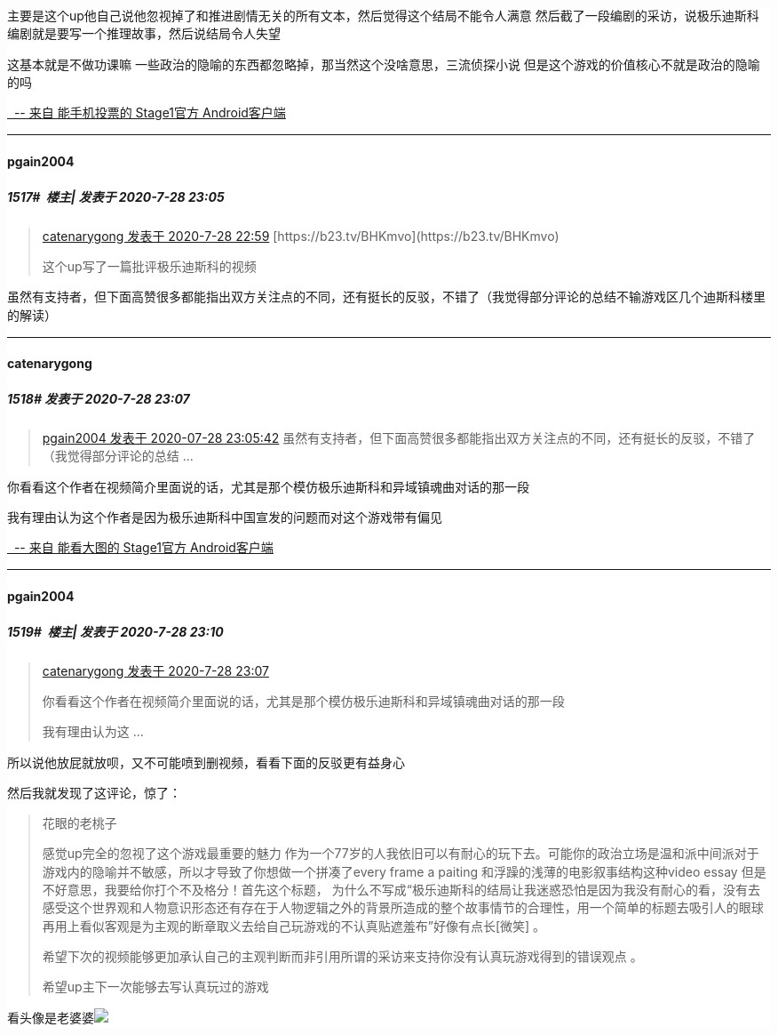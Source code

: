 主要是这个up他自己说他忽视掉了和推进剧情无关的所有文本，然后觉得这个结局不能令人满意
然后截了一段编剧的采访，说极乐迪斯科编剧就是要写一个推理故事，然后说结局令人失望

这基本就是不做功课嘛
一些政治的隐喻的东西都忽略掉，那当然这个没啥意思，三流侦探小说
但是这个游戏的价值核心不就是政治的隐喻的吗

[  -- 来自 能手机投票的 Stage1官方 Android客户端](https://www.coolapk.com/apk/140634)

*****

####  pgain2004  
##### 1517#         楼主| 发表于 2020-7-28 23:05

<blockquote><a href="httphttps://bbs.saraba1st.com/2b/forum.php?mod=redirect&amp;goto=findpost&amp;pid=48243664&amp;ptid=1858008" target="_blank">catenarygong 发表于 2020-7-28 22:59</a>
[https://b23.tv/BHKmvo](https://b23.tv/BHKmvo)

这个up写了一篇批评极乐迪斯科的视频</blockquote>
虽然有支持者，但下面高赞很多都能指出双方关注点的不同，还有挺长的反驳，不错了（我觉得部分评论的总结不输游戏区几个迪斯科楼里的解读）

*****

####  catenarygong  
##### 1518#       发表于 2020-7-28 23:07

<blockquote><a href="httphttps://bbs.saraba1st.com/2b/forum.php?mod=redirect&amp;goto=findpost&amp;pid=48243717&amp;ptid=1858008" target="_blank">pgain2004 发表于 2020-07-28 23:05:42</a>
虽然有支持者，但下面高赞很多都能指出双方关注点的不同，还有挺长的反驳，不错了（我觉得部分评论的总结 ...</blockquote>你看看这个作者在视频简介里面说的话，尤其是那个模仿极乐迪斯科和异域镇魂曲对话的那一段

我有理由认为这个作者是因为极乐迪斯科中国宣发的问题而对这个游戏带有偏见

[  -- 来自 能看大图的 Stage1官方 Android客户端](https://www.coolapk.com/apk/140634)

*****

####  pgain2004  
##### 1519#         楼主| 发表于 2020-7-28 23:10

<blockquote><a href="httphttps://bbs.saraba1st.com/2b/forum.php?mod=redirect&amp;goto=findpost&amp;pid=48243738&amp;ptid=1858008" target="_blank">catenarygong 发表于 2020-7-28 23:07</a>

你看看这个作者在视频简介里面说的话，尤其是那个模仿极乐迪斯科和异域镇魂曲对话的那一段

我有理由认为这 ...</blockquote>
所以说他放屁就放呗，又不可能喷到删视频，看看下面的反驳更有益身心

然后我就发现了这评论，惊了： <blockquote>花眼的老桃子

感觉up完全的忽视了这个游戏最重要的魅力 作为一个77岁的人我依旧可以有耐心的玩下去。可能你的政治立场是温和派中间派对于游戏内的隐喻并不敏感，所以才导致了你想做一个拼凑了every frame a paiting 和浮躁的浅薄的电影叙事结构这种video essay 但是不好意思，我要给你打个不及格分！首先这个标题， 为什么不写成“极乐迪斯科的结局让我迷惑恐怕是因为我没有耐心的看，没有去感受这个世界观和人物意识形态还有存在于人物逻辑之外的背景所造成的整个故事情节的合理性，用一个简单的标题去吸引人的眼球再用上看似客观是为主观的断章取义去给自己玩游戏的不认真贴遮羞布”好像有点长[微笑] 。

希望下次的视频能够更加承认自己的主观判断而非引用所谓的采访来支持你没有认真玩游戏得到的错误观点 。

希望up主下一次能够去写认真玩过的游戏</blockquote>
看头像是老婆婆<img src="https://static.saraba1st.com/image/smiley/face2017/105.png" referrerpolicy="no-referrer">
